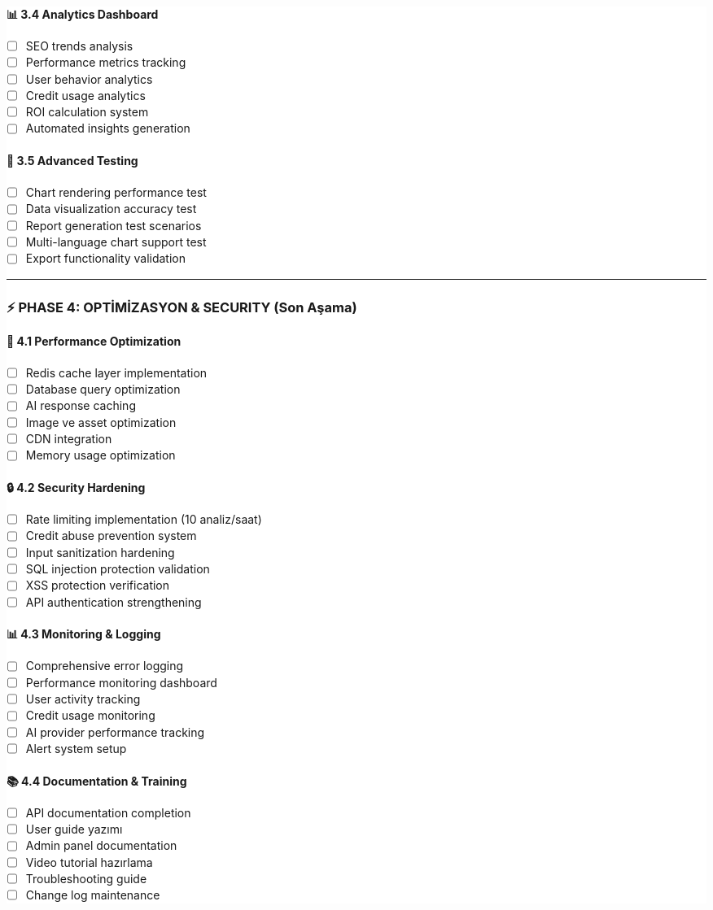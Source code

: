 #### **📊 3.4 Analytics Dashboard**
- [ ] SEO trends analysis
- [ ] Performance metrics tracking
- [ ] User behavior analytics
- [ ] Credit usage analytics
- [ ] ROI calculation system
- [ ] Automated insights generation

#### **🧪 3.5 Advanced Testing**
- [ ] Chart rendering performance test
- [ ] Data visualization accuracy test
- [ ] Report generation test scenarios
- [ ] Multi-language chart support test
- [ ] Export functionality validation

---

### **⚡ PHASE 4: OPTİMİZASYON & SECURITY (Son Aşama)**

#### **🚀 4.1 Performance Optimization**
- [ ] Redis cache layer implementation
- [ ] Database query optimization
- [ ] AI response caching
- [ ] Image ve asset optimization
- [ ] CDN integration
- [ ] Memory usage optimization

#### **🔒 4.2 Security Hardening**
- [ ] Rate limiting implementation (10 analiz/saat)
- [ ] Credit abuse prevention system
- [ ] Input sanitization hardening
- [ ] SQL injection protection validation
- [ ] XSS protection verification
- [ ] API authentication strengthening

#### **📊 4.3 Monitoring & Logging**
- [ ] Comprehensive error logging
- [ ] Performance monitoring dashboard
- [ ] User activity tracking
- [ ] Credit usage monitoring
- [ ] AI provider performance tracking
- [ ] Alert system setup

#### **📚 4.4 Documentation & Training**
- [ ] API documentation completion
- [ ] User guide yazımı
- [ ] Admin panel documentation
- [ ] Video tutorial hazırlama
- [ ] Troubleshooting guide
- [ ] Change log maintenance

